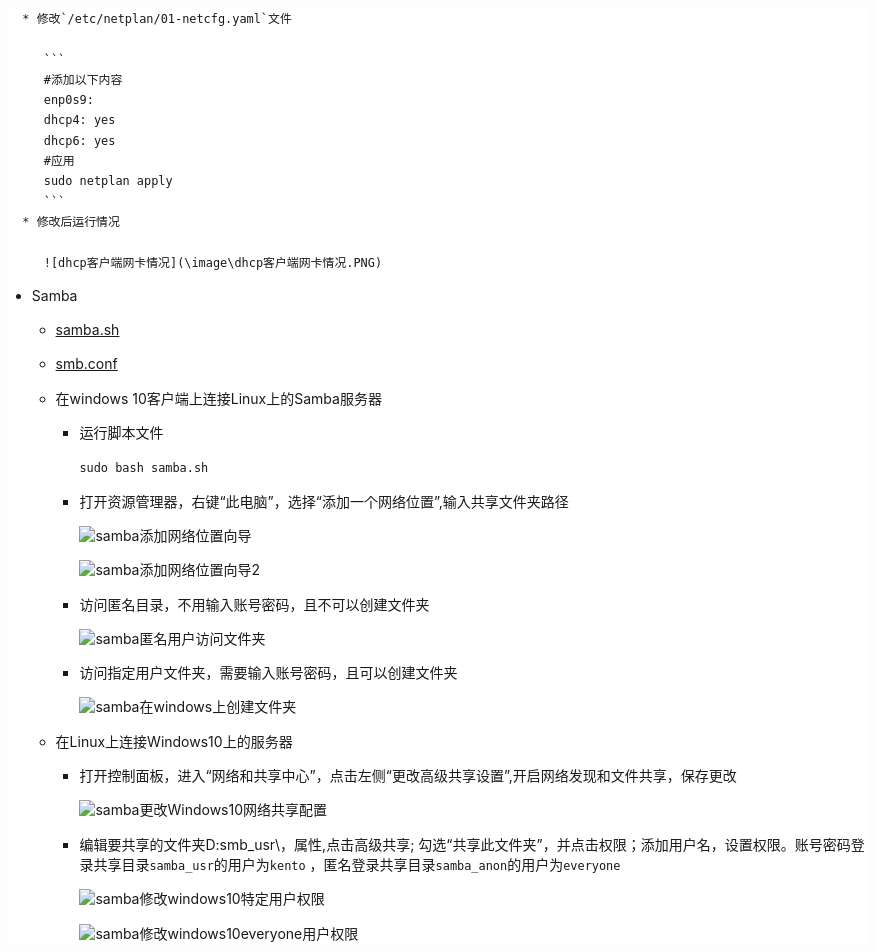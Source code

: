       * 修改`/etc/netplan/01-netcfg.yaml`文件
       
         ```
         #添加以下内容
         enp0s9:
         dhcp4: yes
         dhcp6: yes
         #应用
         sudo netplan apply
         ```
      * 修改后运行情况

         ![dhcp客户端网卡情况](\image\dhcp客户端网卡情况.PNG) 

* Samba
   
   * [samba.sh](https://github.com/CUCCS/linux-2020-NewDividedc/blob/chap0x06/chap0x06/script/samba.sh)
   
   * [smb.conf](https://github.com/CUCCS/linux-2020-NewDividedc/blob/chap0x06/chap0x06/conf/smb.conf)

   * 在windows 10客户端上连接Linux上的Samba服务器

      * 运行脚本文件
   
        ```
        sudo bash samba.sh
        ```
   
      * 打开资源管理器，右键“此电脑”，选择“添加一个网络位置”,输入共享文件夹路径

         ![samba添加网络位置向导](\image\samba添加网络位置向导.PNG) 

         ![samba添加网络位置向导2](\image\samba添加网络位置向导2.PNG)

      * 访问匿名目录，不用输入账号密码，且不可以创建文件夹

         ![samba匿名用户访问文件夹](\image\samba匿名用户访问文件夹.PNG)  
   
      * 访问指定用户文件夹，需要输入账号密码，且可以创建文件夹

         ![samba在windows上创建文件夹](\image\samba在windows上创建文件夹.PNG) 

    * 在Linux上连接Windows10上的服务器
      
      * 打开控制面板，进入“网络和共享中心”，点击左侧“更改高级共享设置”,开启网络发现和文件共享，保存更改

         ![samba更改Windows10网络共享配置](\image\samba更改Windows10网络共享配置.PNG) 
      
      * 编辑要共享的文件夹D:smb_usr\，属性,点击高级共享; 勾选“共享此文件夹”，并点击权限；添加用户名，设置权限。账号密码登录共享目录`samba_usr`的用户为`kento` ，匿名登录共享目录`samba_anon`的用户为`everyone`

         ![samba修改windows10特定用户权限](\image\samba修改windows10特定用户权限.PNG)

         ![samba修改windows10everyone用户权限](\image\samba修改windows10everyone用户权限.PNG) 
      